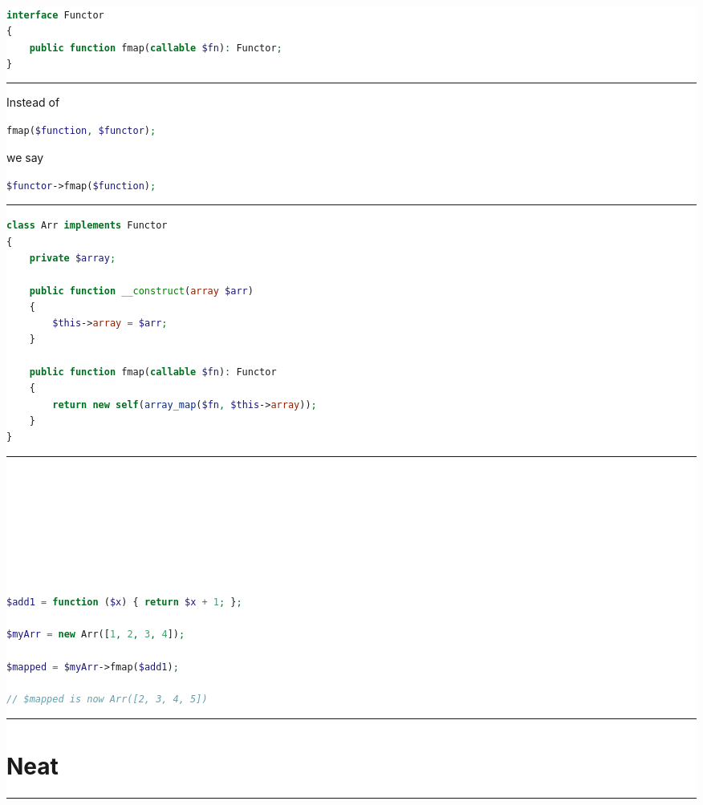 
```php
interface Functor
{
    public function fmap(callable $fn): Functor;
}
```

---

Instead of

```php
fmap($function, $functor);
````

we say

```php
$functor->fmap($function);
```

---

```php
class Arr implements Functor
{
    private $array;
    
    public function __construct(array $arr)
    {
        $this->array = $arr;
    }
    
    public function fmap(callable $fn): Functor
    {
        return new self(array_map($fn, $this->array));
    }
}
```

---

<p style="margin-bottom: 170px"></p>

```php
$add1 = function ($x) { return $x + 1; };

$myArr = new Arr([1, 2, 3, 4]);

$mapped = $myArr->fmap($add1);

// $mapped is now Arr([2, 3, 4, 5])
```

---

# Neat

---